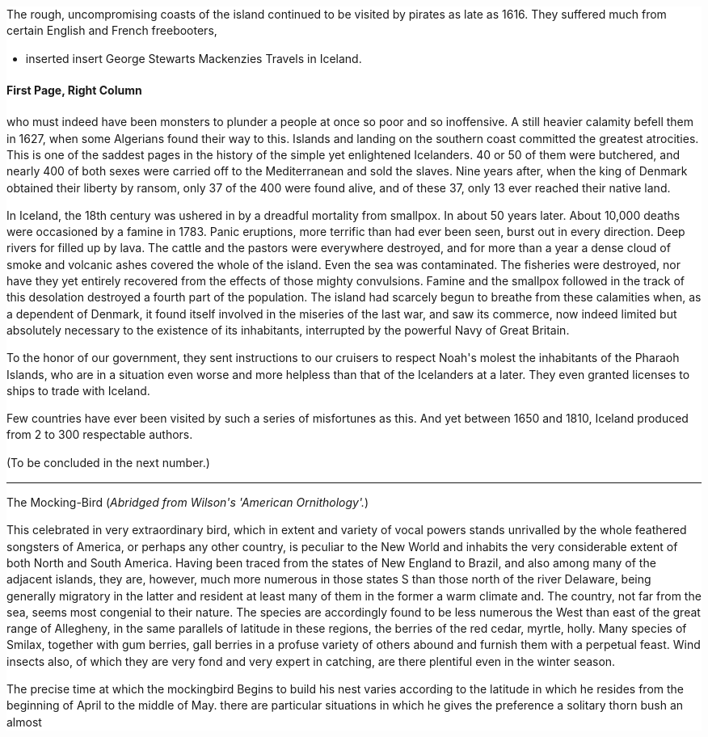 The rough, uncompromising coasts of the island continued to be visited by pirates as late as 1616. They suffered much from certain English and French freebooters,

* inserted insert George Stewarts Mackenzies Travels in Iceland.

#### First Page, Right Column

who must indeed have been monsters to plunder a people at once so poor and so inoffensive. A still heavier calamity befell them in 1627, when some Algerians found their way to this. Islands and landing on the southern coast committed the greatest atrocities. This is one of the saddest pages in the history of the simple yet enlightened Icelanders. 40 or 50 of them were butchered, and nearly 400 of both sexes were carried off to the Mediterranean and sold the slaves. Nine years after, when the king of Denmark obtained their liberty by ransom, only 37 of the 400 were found alive, and of these 37, only 13 ever reached their native land. 

In Iceland, the 18th century was ushered in by a dreadful mortality from smallpox. In about 50 years later. About 10,000 deaths were occasioned by a famine in 1783. Panic eruptions, more terrific than had ever been seen, burst out in every direction. Deep rivers for filled up by lava. The cattle and the pastors were everywhere destroyed, and for more than a year a dense cloud of smoke and volcanic ashes covered the whole of the island. Even the sea was contaminated. The fisheries were destroyed, nor have they yet entirely recovered from the effects of those mighty convulsions. Famine and the smallpox followed in the track of this desolation destroyed a fourth part of the population. The island had scarcely begun to breathe from these calamities when, as a dependent of Denmark, it found itself involved in the miseries of the last war, and saw its commerce, now indeed limited but absolutely necessary to the existence of its inhabitants, interrupted by the powerful Navy of Great Britain. 

To the honor of our government, they sent instructions to our cruisers to respect Noah's molest the inhabitants of the Pharaoh Islands, who are in a situation even worse and more helpless than that of the Icelanders at a later. They even granted licenses to ships to trade with Iceland. 

Few countries have ever been visited by such a series of misfortunes as this. And yet between 1650 and 1810, Iceland produced from 2 to 300 respectable authors. 

(To be concluded in the next number.)

_____
The Mocking-Bird 
(_Abridged from Wilson's 'American Ornithology'._)

This celebrated in very extraordinary bird, which in extent and variety of vocal powers stands unrivalled by the whole feathered songsters of America, or perhaps any other country, is peculiar to the New World and inhabits the very considerable extent of both North and South America. Having been traced from the states of New England to Brazil, and also among many of the adjacent islands, they are, however, much more numerous in those states S than those north of the river Delaware, being generally migratory in the latter and resident at least many of them in the former a warm climate and. The country, not far from the sea, seems most congenial to their nature. The species are accordingly found to be less numerous the West than east of the great range of Allegheny, in the same parallels of latitude in these regions, the berries of the red cedar, myrtle, holly. Many species of Smilax, together with gum berries, gall berries in a profuse variety of others abound and furnish them with a perpetual feast. Wind insects also, of which they are very fond and very expert in catching, are there plentiful even in the winter season.

The precise time at which the mockingbird  Begins to build his nest varies according to the latitude in which he resides from the beginning of April to the middle of May. there are particular situations in which he gives the preference a solitary thorn bush an almost
